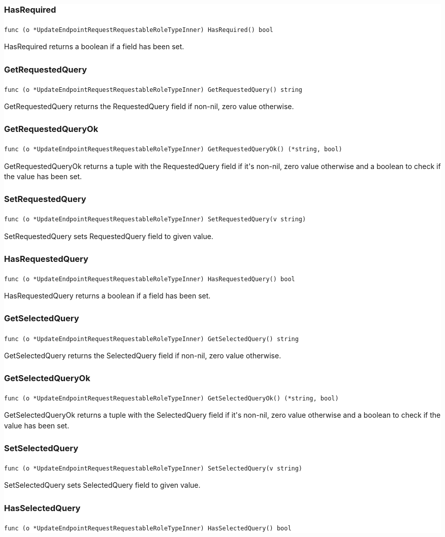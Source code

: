 ### HasRequired

`func (o *UpdateEndpointRequestRequestableRoleTypeInner) HasRequired() bool`

HasRequired returns a boolean if a field has been set.

### GetRequestedQuery

`func (o *UpdateEndpointRequestRequestableRoleTypeInner) GetRequestedQuery() string`

GetRequestedQuery returns the RequestedQuery field if non-nil, zero value otherwise.

### GetRequestedQueryOk

`func (o *UpdateEndpointRequestRequestableRoleTypeInner) GetRequestedQueryOk() (*string, bool)`

GetRequestedQueryOk returns a tuple with the RequestedQuery field if it's non-nil, zero value otherwise
and a boolean to check if the value has been set.

### SetRequestedQuery

`func (o *UpdateEndpointRequestRequestableRoleTypeInner) SetRequestedQuery(v string)`

SetRequestedQuery sets RequestedQuery field to given value.

### HasRequestedQuery

`func (o *UpdateEndpointRequestRequestableRoleTypeInner) HasRequestedQuery() bool`

HasRequestedQuery returns a boolean if a field has been set.

### GetSelectedQuery

`func (o *UpdateEndpointRequestRequestableRoleTypeInner) GetSelectedQuery() string`

GetSelectedQuery returns the SelectedQuery field if non-nil, zero value otherwise.

### GetSelectedQueryOk

`func (o *UpdateEndpointRequestRequestableRoleTypeInner) GetSelectedQueryOk() (*string, bool)`

GetSelectedQueryOk returns a tuple with the SelectedQuery field if it's non-nil, zero value otherwise
and a boolean to check if the value has been set.

### SetSelectedQuery

`func (o *UpdateEndpointRequestRequestableRoleTypeInner) SetSelectedQuery(v string)`

SetSelectedQuery sets SelectedQuery field to given value.

### HasSelectedQuery

`func (o *UpdateEndpointRequestRequestableRoleTypeInner) HasSelectedQuery() bool`
